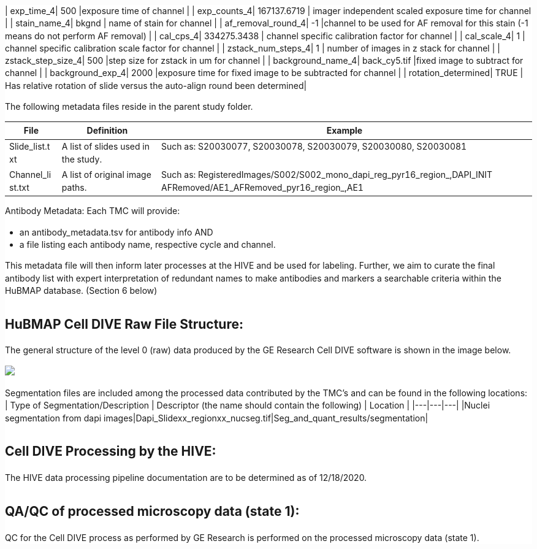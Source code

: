 |  exp_time_4| 500 |exposure time of channel <n> |
|  exp_counts_4| 167137.6719 | imager independent scaled exposure time for channel <n>|
|  stain_name_4| bkgnd | name of stain for channel <n>|
|  af_removal_round_4| -1 |channel to be used for AF removal for this stain (-1 means do not perform AF removal) |
|  cal_cps_4| 334275.3438 | channel specific calibration factor for channel <n>|
|  cal_scale_4| 1 | channel specific calibration scale factor for channel <n>|
|  zstack_num_steps_4| 1 | number of images in z stack for channel <n>|
|  zstack_step_size_4| 500 |step size for zstack in um for channel <n> |
|  background_name_4| back_cy5.tif |fixed image to subtract for channel <n> |
|  background_exp_4| 2000 |exposure time for fixed image to be subtracted for channel <n> |
|  rotation_determined| TRUE | Has relative rotation of slide versus the auto-align round been determined|

The following metadata files reside in the parent study folder.

| File | Definition | Example | 
|---|---|---|
|Slide_list.txt|A list of slides used in the study.|Such as: S20030077, S20030078, S20030079, S20030080, S20030081|
|Channel_list.txt|A list of original image paths. |Such as: RegisteredImages/S002/S002_mono_dapi_reg_pyr16_region_,DAPI_INIT AFRemoved/AE1_AFRemoved_pyr16_region_,AE1|

Antibody Metadata: Each TMC will provide:
- an antibody_metadata.tsv for antibody info AND 
- a file listing each antibody name, respective cycle and channel. 

This metadata file will then inform later processes at the HIVE and be used for labeling. Further, we aim to curate the final antibody list with expert interpretation of redundant names to make antibodies and markers a searchable criteria within the HuBMAP database. (Section 6 below)

## HuBMAP Cell DIVE Raw File Structure:
The general structure of the level 0 (raw) data produced by the GE Research Cell DIVE software is shown in the image below. 

![](https://lh6.googleusercontent.com/dYC1TIRe8vDuJULaJAjNAcEYbxphXmz-mtDBx2f6hvijz-sz2OzQHnsdojuWEnEtO0sYYJwGUVlTTgGEAH5QeFzILe9oKLCztGA60mAn8UIE2pax3bcYh4tCJAKT3EMBwImGuU4)

Segmentation files are included among the processed data contributed by the TMC’s and can be found in the following locations: 
| Type of Segmentation/Description | Descriptor (the name should contain the following) | Location | 
|---|---|---|
|Nuclei segmentation from dapi images|Dapi_Slidexx_regionxx_nucseg.tif|Seg_and_quant_results/segmentation|

## Cell DIVE Processing by the HIVE:
The HIVE data processing pipeline documentation are to be determined as of 12/18/2020.

## QA/QC of processed microscopy data (state 1):
QC for the Cell DIVE process as performed by GE Research is performed on the processed microscopy data (state 1).  
 